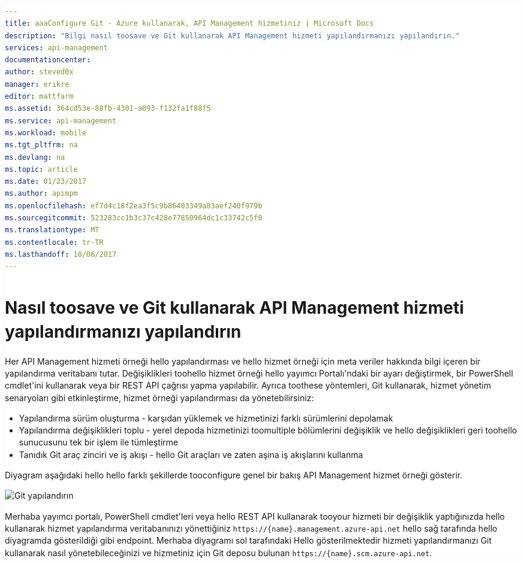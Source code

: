 ```yaml
---
title: aaaConfigure Git - Azure kullanarak, API Management hizmetiniz | Microsoft Docs
description: "Bilgi nasıl toosave ve Git kullanarak API Management hizmeti yapılandırmanızı yapılandırın."
services: api-management
documentationcenter: 
author: steved0x
manager: erikre
editor: mattfarm
ms.assetid: 364cd53e-88fb-4301-a093-f132fa1f88f5
ms.service: api-management
ms.workload: mobile
ms.tgt_pltfrm: na
ms.devlang: na
ms.topic: article
ms.date: 01/23/2017
ms.author: apimpm
ms.openlocfilehash: ef7d4c18f2ea3f5c9b86403349a83aef240f979b
ms.sourcegitcommit: 523283cc1b3c37c428e77850964dc1c33742c5f0
ms.translationtype: MT
ms.contentlocale: tr-TR
ms.lasthandoff: 10/06/2017
---
```

# <a name="how-toosave-and-configure-your-api-management-service-configuration-using-git"></a>Nasıl toosave ve Git kullanarak API Management hizmeti yapılandırmanızı yapılandırın
> 
> 

Her API Management hizmeti örneği hello yapılandırması ve hello hizmet örneği için meta veriler hakkında bilgi içeren bir yapılandırma veritabanı tutar. Değişiklikleri toohello hizmet örneği hello yayımcı Portalı'ndaki bir ayarı değiştirmek, bir PowerShell cmdlet'ini kullanarak veya bir REST API çağrısı yapma yapılabilir. Ayrıca toothese yöntemleri, Git kullanarak, hizmet yönetim senaryoları gibi etkinleştirme, hizmet örneği yapılandırması da yönetebilirsiniz:

* Yapılandırma sürüm oluşturma - karşıdan yüklemek ve hizmetinizi farklı sürümlerini depolamak
* Yapılandırma değişiklikleri toplu - yerel depoda hizmetinizi toomultiple bölümlerini değişiklik ve hello değişiklikleri geri toohello sunucusunu tek bir işlem ile tümleştirme
* Tanıdık Git araç zinciri ve iş akışı - hello Git araçları ve zaten aşina iş akışlarını kullanma

Diyagram aşağıdaki hello hello farklı şekillerde tooconfigure genel bir bakış API Management hizmet örneği gösterir.

![Git yapılandırın][api-management-git-configure]

Merhaba yayımcı portalı, PowerShell cmdlet'leri veya hello REST API kullanarak tooyour hizmeti bir değişiklik yaptığınızda hello kullanarak hizmet yapılandırma veritabanınızı yönettiğiniz `https://{name}.management.azure-api.net` hello sağ tarafında hello diyagramda gösterildiği gibi endpoint. Merhaba diyagramı sol tarafındaki Hello gösterilmektedir hizmeti yapılandırmanızı Git kullanarak nasıl yönetebileceğinizi ve hizmetiniz için Git deposu bulunan `https://{name}.scm.azure-api.net`.


[api-management-enable-git]: ./media/api-management-configuration-repository-git/api-management-enable-git.png
[api-management-git-enabled]: ./media/api-management-configuration-repository-git/api-management-git-enabled.png
[api-management-save-configuration]: ./media/api-management-configuration-repository-git/api-management-save-configuration.png
[api-management-save-configuration-confirm]: ./media/api-management-configuration-repository-git/api-management-save-configuration-confirm.png
[api-management-configuration-status]: ./media/api-management-configuration-repository-git/api-management-configuration-status.png
[api-management-configuration-git-clone]: ./media/api-management-configuration-repository-git/api-management-configuration-git-clone.png
[api-management-generate-password]: ./media/api-management-configuration-repository-git/api-management-generate-password.png
[api-management-password]: ./media/api-management-configuration-repository-git/api-management-password.png
[api-management-git-configure]: ./media/api-management-configuration-repository-git/api-management-git-configure.png
[api-management-configuration-deploy]: ./media/api-management-configuration-repository-git/api-management-configuration-deploy.png
[api-management-identity-settings]: ./media/api-management-configuration-repository-git/api-management-identity-settings.png
[api-management-delegation-settings]: ./media/api-management-configuration-repository-git/api-management-delegation-settings.png
[api-management-git-icon-enable]: ./media/api-management-configuration-repository-git/api-management-git-icon-enable.png